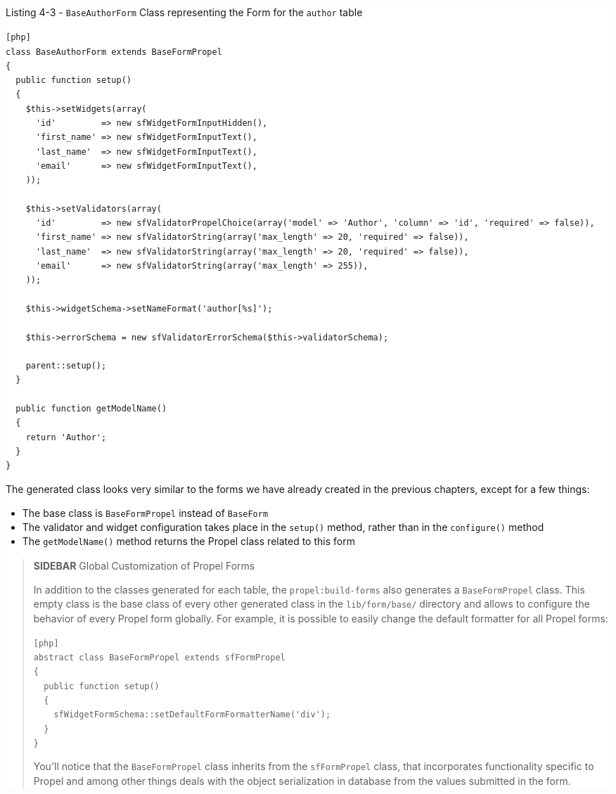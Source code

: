 Listing 4-3 - `BaseAuthorForm` Class representing the Form for the `author` table

    [php]
    class BaseAuthorForm extends BaseFormPropel
    {
      public function setup()
      {
        $this->setWidgets(array(
          'id'         => new sfWidgetFormInputHidden(),
          'first_name' => new sfWidgetFormInputText(),
          'last_name'  => new sfWidgetFormInputText(),
          'email'      => new sfWidgetFormInputText(),
        ));

        $this->setValidators(array(
          'id'         => new sfValidatorPropelChoice(array('model' => 'Author', 'column' => 'id', 'required' => false)),
          'first_name' => new sfValidatorString(array('max_length' => 20, 'required' => false)),
          'last_name'  => new sfValidatorString(array('max_length' => 20, 'required' => false)),
          'email'      => new sfValidatorString(array('max_length' => 255)),
        ));

        $this->widgetSchema->setNameFormat('author[%s]');

        $this->errorSchema = new sfValidatorErrorSchema($this->validatorSchema);

        parent::setup();
      }

      public function getModelName()
      {
        return 'Author';
      }
    }

The generated class looks very similar to the forms we have already created in the previous chapters, except for a few things:

  * The base class is `BaseFormPropel` instead of `BaseForm`
  * The validator and widget configuration takes place in the `setup()` method, rather than in the `configure()` method
  * The `getModelName()` method returns the Propel class related to this form

>**SIDEBAR**
>Global Customization of Propel Forms
>
>In addition to the classes generated for each table, the `propel:build-forms` also generates a `BaseFormPropel` class. This empty class is the base class of every other generated class in the `lib/form/base/` directory and allows to configure the behavior of every Propel form globally. For example, it is possible to easily change the default formatter for all Propel forms:
>
>     [php]
>     abstract class BaseFormPropel extends sfFormPropel
>     {
>       public function setup()
>       {
>         sfWidgetFormSchema::setDefaultFormFormatterName('div');
>       }
>     }
>
>You'll notice that the `BaseFormPropel` class inherits from the `sfFormPropel` class,
>that incorporates functionality specific to Propel and among other things deals with
>the object serialization in database from the values submitted in the form.

